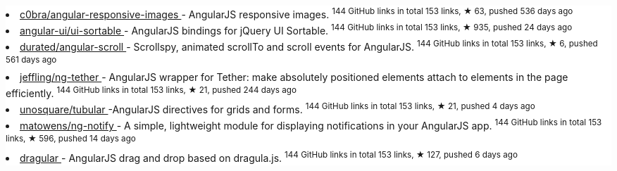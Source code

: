   </sup>
 </li>
 <li>
  <a href="https://github.com/c0bra/angular-responsive-images">
   c0bra/angular-responsive-images
  </a>
  - AngularJS responsive images.
  <sup>
   144 GitHub links in total 153 links, &#9733 63, pushed 536 days ago
  </sup>
 </li>
 <li>
  <a href="https://github.com/angular-ui/ui-sortable">
   angular-ui/ui-sortable
  </a>
  - AngularJS bindings for jQuery UI Sortable.
  <sup>
   144 GitHub links in total 153 links, &#9733 935, pushed 24 days ago
  </sup>
 </li>
 <li>
  <a href="https://github.com/durated/angular-scroll">
   durated/angular-scroll
  </a>
  - Scrollspy, animated scrollTo and scroll events for AngularJS.
  <sup>
   144 GitHub links in total 153 links, &#9733 6, pushed 561 days ago
  </sup>
 </li>
 <li>
  <a href="https://github.com/jeffling/angular-jl-tether">
   jeffling/ng-tether
  </a>
  - AngularJS wrapper for Tether: make absolutely positioned elements attach to elements in the page efficiently.
  <sup>
   144 GitHub links in total 153 links, &#9733 21, pushed 244 days ago
  </sup>
 </li>
 <li>
  <a href="https://github.com/unosquare/tubular">
   unosquare/tubular
  </a>
  -AngularJS directives for grids and forms.
  <sup>
   144 GitHub links in total 153 links, &#9733 21, pushed 4 days ago
  </sup>
 </li>
 <li>
  <a href="https://github.com/matowens/ng-notify">
   matowens/ng-notify
  </a>
  - A simple, lightweight module for displaying notifications in your AngularJS app.
  <sup>
   144 GitHub links in total 153 links, &#9733 596, pushed 14 days ago
  </sup>
 </li>
 <li>
  <a href="https://github.com/luckylooke/dragular">
   dragular
  </a>
  - AngularJS drag and drop based on dragula.js.
  <sup>
   144 GitHub links in total 153 links, &#9733 127, pushed 6 days ago